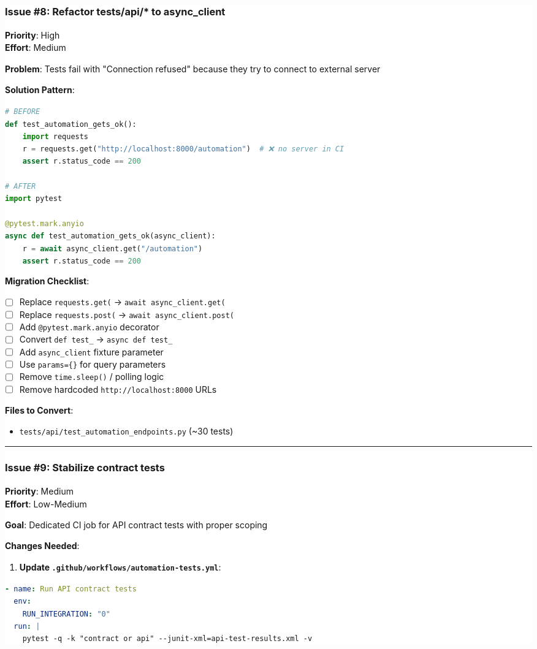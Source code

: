 
### Issue #8: Refactor tests/api/* to async_client
**Priority**: High  
**Effort**: Medium

**Problem**: Tests fail with "Connection refused" because they try to connect to external server

**Solution Pattern**:
```python
# BEFORE
def test_automation_gets_ok():
    import requests
    r = requests.get("http://localhost:8000/automation")  # ❌ no server in CI
    assert r.status_code == 200

# AFTER
import pytest

@pytest.mark.anyio
async def test_automation_gets_ok(async_client):
    r = await async_client.get("/automation")
    assert r.status_code == 200
```

**Migration Checklist**:
- [ ] Replace `requests.get(` → `await async_client.get(`
- [ ] Replace `requests.post(` → `await async_client.post(`
- [ ] Add `@pytest.mark.anyio` decorator
- [ ] Convert `def test_` → `async def test_`
- [ ] Add `async_client` fixture parameter
- [ ] Use `params={}` for query parameters
- [ ] Remove `time.sleep()` / polling logic
- [ ] Remove hardcoded `http://localhost:8000` URLs

**Files to Convert**:
- `tests/api/test_automation_endpoints.py` (~30 tests)

---

### Issue #9: Stabilize contract tests
**Priority**: Medium  
**Effort**: Low-Medium

**Goal**: Dedicated CI job for API contract tests with proper scoping

**Changes Needed**:

1. **Update `.github/workflows/automation-tests.yml`**:
```yaml
- name: Run API contract tests
  env:
    RUN_INTEGRATION: "0"
  run: |
    pytest -q -k "contract or api" --junit-xml=api-test-results.xml -v
```
